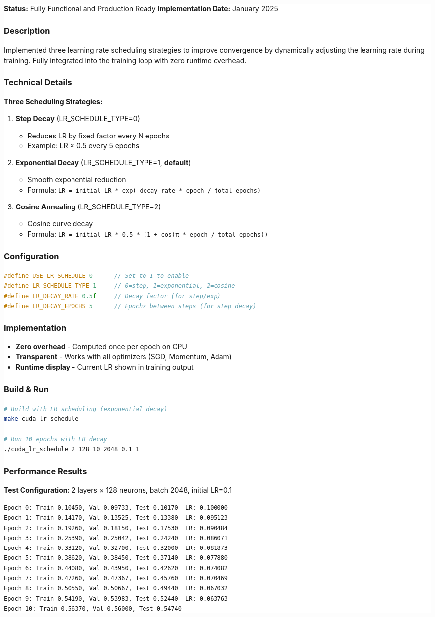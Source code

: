 **Status:** Fully Functional and Production Ready
**Implementation Date:** January 2025

### Description
Implemented three learning rate scheduling strategies to improve convergence by dynamically adjusting the learning rate during training. Fully integrated into the training loop with zero runtime overhead.

### Technical Details

**Three Scheduling Strategies:**

1. **Step Decay** (LR_SCHEDULE_TYPE=0)
   - Reduces LR by fixed factor every N epochs
   - Example: LR × 0.5 every 5 epochs

2. **Exponential Decay** (LR_SCHEDULE_TYPE=1, **default**)
   - Smooth exponential reduction
   - Formula: `LR = initial_LR * exp(-decay_rate * epoch / total_epochs)`

3. **Cosine Annealing** (LR_SCHEDULE_TYPE=2)
   - Cosine curve decay
   - Formula: `LR = initial_LR * 0.5 * (1 + cos(π * epoch / total_epochs))`

### Configuration
```c
#define USE_LR_SCHEDULE 0      // Set to 1 to enable
#define LR_SCHEDULE_TYPE 1     // 0=step, 1=exponential, 2=cosine
#define LR_DECAY_RATE 0.5f     // Decay factor (for step/exp)
#define LR_DECAY_EPOCHS 5      // Epochs between steps (for step decay)
```

### Implementation
- **Zero overhead** - Computed once per epoch on CPU
- **Transparent** - Works with all optimizers (SGD, Momentum, Adam)
- **Runtime display** - Current LR shown in training output

### Build & Run

```bash
# Build with LR scheduling (exponential decay)
make cuda_lr_schedule

# Run 10 epochs with LR decay
./cuda_lr_schedule 2 128 10 2048 0.1 1
```

### Performance Results

**Test Configuration:** 2 layers × 128 neurons, batch 2048, initial LR=0.1

```
Epoch 0: Train 0.10450, Val 0.09733, Test 0.10170  LR: 0.100000
Epoch 1: Train 0.14170, Val 0.13525, Test 0.13380  LR: 0.095123
Epoch 2: Train 0.19260, Val 0.18150, Test 0.17530  LR: 0.090484
Epoch 3: Train 0.25390, Val 0.25042, Test 0.24240  LR: 0.086071
Epoch 4: Train 0.33120, Val 0.32700, Test 0.32000  LR: 0.081873
Epoch 5: Train 0.38620, Val 0.38450, Test 0.37140  LR: 0.077880
Epoch 6: Train 0.44080, Val 0.43950, Test 0.42620  LR: 0.074082
Epoch 7: Train 0.47260, Val 0.47367, Test 0.45760  LR: 0.070469
Epoch 8: Train 0.50550, Val 0.50667, Test 0.49440  LR: 0.067032
Epoch 9: Train 0.54190, Val 0.53983, Test 0.52440  LR: 0.063763
Epoch 10: Train 0.56370, Val 0.56000, Test 0.54740
```
